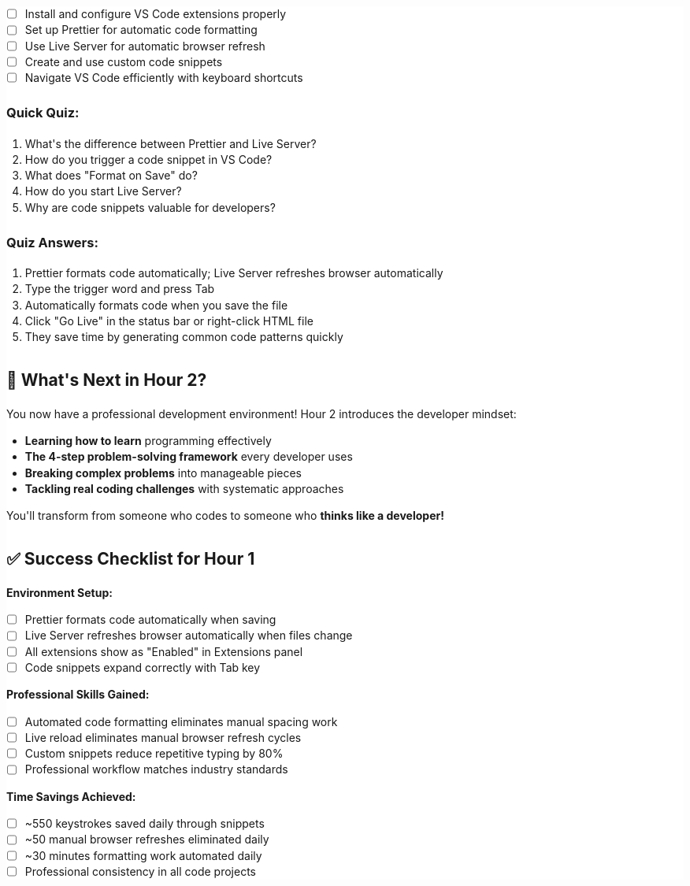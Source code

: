 - [ ] Install and configure VS Code extensions properly
- [ ] Set up Prettier for automatic code formatting
- [ ] Use Live Server for automatic browser refresh
- [ ] Create and use custom code snippets
- [ ] Navigate VS Code efficiently with keyboard shortcuts

### Quick Quiz:

1. What's the difference between Prettier and Live Server?
2. How do you trigger a code snippet in VS Code?
3. What does "Format on Save" do?
4. How do you start Live Server?
5. Why are code snippets valuable for developers?

### Quiz Answers:

1. Prettier formats code automatically; Live Server refreshes browser automatically
2. Type the trigger word and press Tab
3. Automatically formats code when you save the file
4. Click "Go Live" in the status bar or right-click HTML file
5. They save time by generating common code patterns quickly

## 🎯 What's Next in Hour 2?

You now have a professional development environment! Hour 2 introduces the developer mindset:

- **Learning how to learn** programming effectively
- **The 4-step problem-solving framework** every developer uses
- **Breaking complex problems** into manageable pieces
- **Tackling real coding challenges** with systematic approaches

You'll transform from someone who codes to someone who **thinks like a developer!**

## ✅ Success Checklist for Hour 1

**Environment Setup:**

- [ ] Prettier formats code automatically when saving
- [ ] Live Server refreshes browser automatically when files change
- [ ] All extensions show as "Enabled" in Extensions panel
- [ ] Code snippets expand correctly with Tab key

**Professional Skills Gained:**

- [ ] Automated code formatting eliminates manual spacing work
- [ ] Live reload eliminates manual browser refresh cycles
- [ ] Custom snippets reduce repetitive typing by 80%
- [ ] Professional workflow matches industry standards

**Time Savings Achieved:**

- [ ] ~550 keystrokes saved daily through snippets
- [ ] ~50 manual browser refreshes eliminated daily
- [ ] ~30 minutes formatting work automated daily
- [ ] Professional consistency in all code projects
